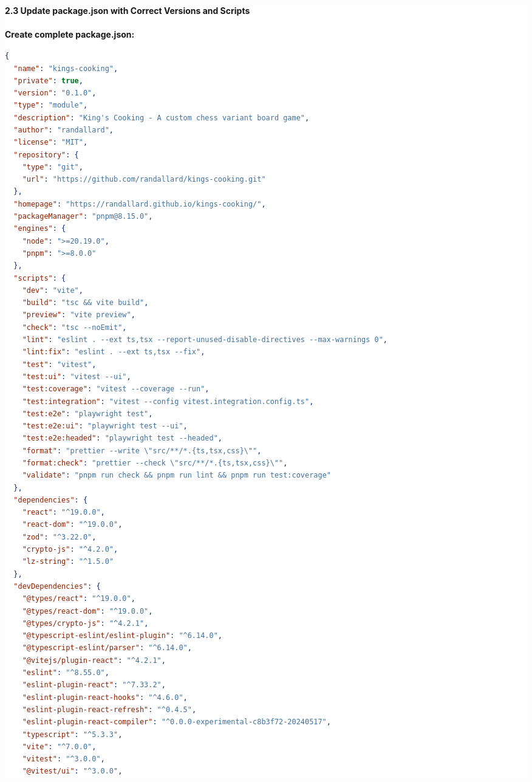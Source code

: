 #### 2.3 Update package.json with Correct Versions and Scripts

**Create complete package.json:**
```json
{
  "name": "kings-cooking",
  "private": true,
  "version": "0.1.0",
  "type": "module",
  "description": "King's Cooking - A custom chess variant board game",
  "author": "randallard",
  "license": "MIT",
  "repository": {
    "type": "git",
    "url": "https://github.com/randallard/kings-cooking.git"
  },
  "homepage": "https://randallard.github.io/kings-cooking/",
  "packageManager": "pnpm@8.15.0",
  "engines": {
    "node": ">=20.19.0",
    "pnpm": ">=8.0.0"
  },
  "scripts": {
    "dev": "vite",
    "build": "tsc && vite build",
    "preview": "vite preview",
    "check": "tsc --noEmit",
    "lint": "eslint . --ext ts,tsx --report-unused-disable-directives --max-warnings 0",
    "lint:fix": "eslint . --ext ts,tsx --fix",
    "test": "vitest",
    "test:ui": "vitest --ui",
    "test:coverage": "vitest --coverage --run",
    "test:integration": "vitest --config vitest.integration.config.ts",
    "test:e2e": "playwright test",
    "test:e2e:ui": "playwright test --ui",
    "test:e2e:headed": "playwright test --headed",
    "format": "prettier --write \"src/**/*.{ts,tsx,css}\"",
    "format:check": "prettier --check \"src/**/*.{ts,tsx,css}\"",
    "validate": "pnpm run check && pnpm run lint && pnpm run test:coverage"
  },
  "dependencies": {
    "react": "^19.0.0",
    "react-dom": "^19.0.0",
    "zod": "^3.22.0",
    "crypto-js": "^4.2.0",
    "lz-string": "^1.5.0"
  },
  "devDependencies": {
    "@types/react": "^19.0.0",
    "@types/react-dom": "^19.0.0",
    "@types/crypto-js": "^4.2.1",
    "@typescript-eslint/eslint-plugin": "^6.14.0",
    "@typescript-eslint/parser": "^6.14.0",
    "@vitejs/plugin-react": "^4.2.1",
    "eslint": "^8.55.0",
    "eslint-plugin-react": "^7.33.2",
    "eslint-plugin-react-hooks": "^4.6.0",
    "eslint-plugin-react-refresh": "^0.4.5",
    "eslint-plugin-react-compiler": "^0.0.0-experimental-c8b3f72-20240517",
    "typescript": "^5.3.3",
    "vite": "^7.0.0",
    "vitest": "^3.0.0",
    "@vitest/ui": "^3.0.0",
```